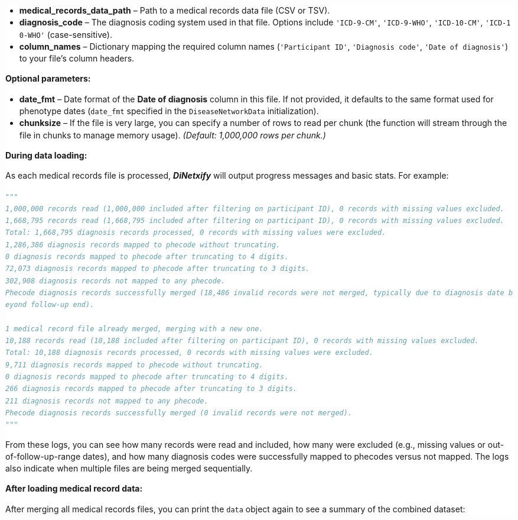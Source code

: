 - **medical_records_data_path** – Path to a medical records data file (CSV or TSV).
- **diagnosis_code** – The diagnosis coding system used in that file. Options include `'ICD-9-CM'`, `'ICD-9-WHO'`, `'ICD-10-CM'`, `'ICD-10-WHO'` (case-sensitive).
- **column_names** – Dictionary mapping the required column names (`'Participant ID'`, `'Diagnosis code'`, `'Date of diagnosis'`) to your file’s column headers.

**Optional parameters:**

- **date_fmt** – Date format of the **Date of diagnosis** column in this file. If not provided, it defaults to the same format used for phenotype dates (`date_fmt` specified in the `DiseaseNetworkData` initialization).
- **chunksize** – If the file is very large, you can specify a number of rows to read per chunk (the function will stream through the file in chunks to manage memory usage). *(Default: 1,000,000 rows per chunk.)*

**During data loading:**

As each medical records file is processed, ***DiNetxify*** will output progress messages and basic stats. For example:

```python
"""
1,000,000 records read (1,000,000 included after filtering on participant ID), 0 records with missing values excluded.  
1,668,795 records read (1,668,795 included after filtering on participant ID), 0 records with missing values excluded.  
Total: 1,668,795 diagnosis records processed, 0 records with missing values were excluded.  
1,286,386 diagnosis records mapped to phecode without truncating.  
0 diagnosis records mapped to phecode after truncating to 4 digits.  
72,073 diagnosis records mapped to phecode after truncating to 3 digits.  
302,908 diagnosis records not mapped to any phecode.  
Phecode diagnosis records successfully merged (18,486 invalid records were not merged, typically due to diagnosis date beyond follow-up end).  

1 medical record file already merged, merging with a new one.  
10,188 records read (10,188 included after filtering on participant ID), 0 records with missing values excluded.  
Total: 10,188 diagnosis records processed, 0 records with missing values were excluded.  
9,711 diagnosis records mapped to phecode without truncating.  
0 diagnosis records mapped to phecode after truncating to 4 digits.  
266 diagnosis records mapped to phecode after truncating to 3 digits.  
211 diagnosis records not mapped to any phecode.  
Phecode diagnosis records successfully merged (0 invalid records were not merged).  
"""
```

From these logs, you can see how many records were read and included, how many were excluded (e.g., missing values or out-of-follow-up-range dates), and how many diagnosis codes were successfully mapped to phecodes versus not mapped. The logs also indicate when multiple files are being merged sequentially.

**After loading medical record data:**

After merging all medical records files, you can print the `data` object again to see a summary of the combined dataset:
